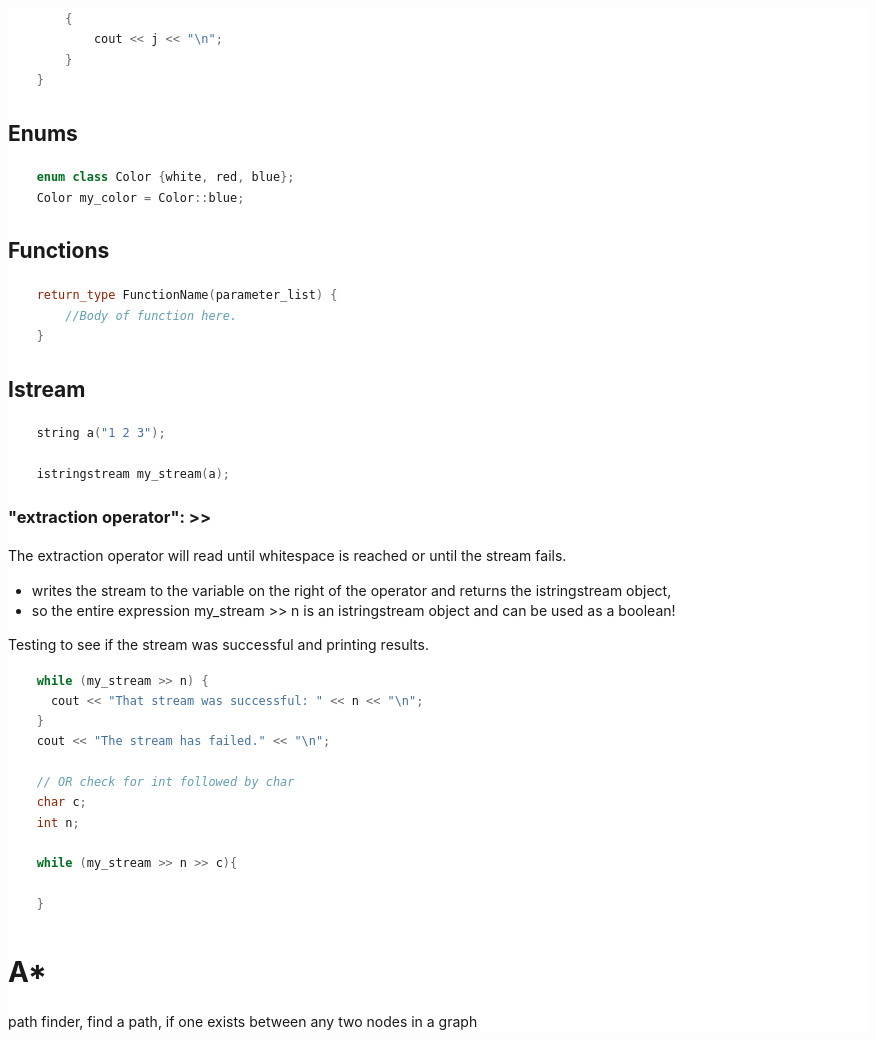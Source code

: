 ```cpp
        {
            cout << j << "\n";
        }
    }
```

## Enums
```cpp
    enum class Color {white, red, blue};
    Color my_color = Color::blue;
```

## Functions
```cpp
    return_type FunctionName(parameter_list) {
        //Body of function here.
    }
```


## Istream
```cpp
    string a("1 2 3");

    istringstream my_stream(a);
```

### "extraction operator": >>
The extraction operator will read until whitespace is reached or until the stream fails.
- writes the stream to the variable on the right of the operator and returns the istringstream object, 
- so the entire expression my_stream >> n is an istringstream object and can be used as a boolean! 

Testing to see if the stream was successful and printing results.
```cpp
    while (my_stream >> n) {
      cout << "That stream was successful: " << n << "\n";
    }
    cout << "The stream has failed." << "\n";

    // OR check for int followed by char 
    char c;
    int n;

    while (my_stream >> n >> c){

    }
```

# A*
path finder, find a path, if one exists between any two nodes in a graph
